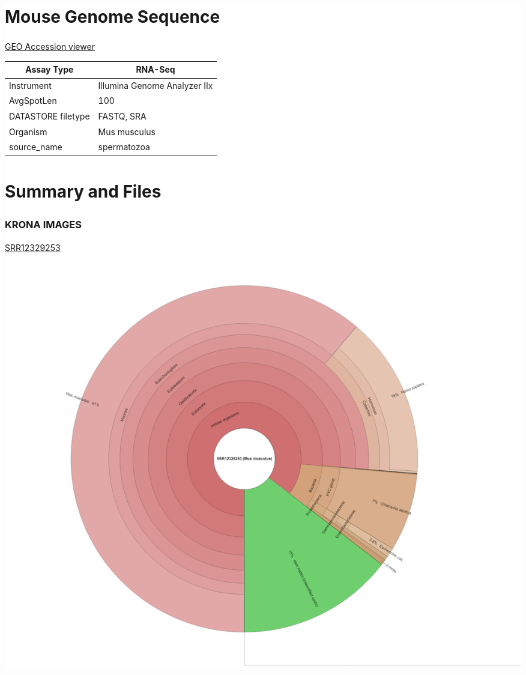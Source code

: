 # Mouse Genome Sequence

[GEO Accession viewer](https://www.ncbi.nlm.nih.gov/geo/query/acc.cgi?acc=GSE155145)

| Assay Type | RNA-Seq |
| --- | --- |
| Instrument | Illumina Genome Analyzer IIx |
| AvgSpotLen | 100 |
| DATASTORE filetype | FASTQ, SRA |
| Organism | Mus musculus |
| source_name | spermatozoa |

# Summary and Files

### KRONA IMAGES

[SRR12329253](https://trace.ncbi.nlm.nih.gov/Traces/sra/?run=SRR12329253&krona=on)

![Untitled](Mouse%20Genome%20Sequence/Untitled.png)
